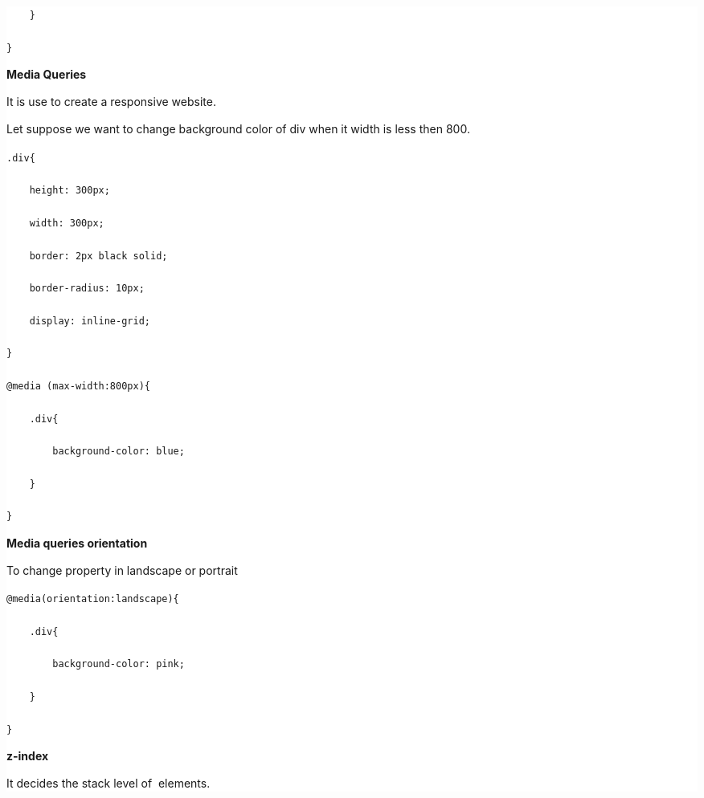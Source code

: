 ```
    }

}
```

**Media Queries**

It is use to create a responsive website.

Let suppose we want to change background color of div when it width is less then 800.
```
.div{

    height: 300px;

    width: 300px;

    border: 2px black solid;

    border-radius: 10px;

    display: inline-grid;

}

@media (max-width:800px){

    .div{

        background-color: blue;

    }

}
```

**Media queries orientation**

To change property in landscape or portrait
```
@media(orientation:landscape){

    .div{

        background-color: pink;

    }    

}
```

**z-index**

It decides the stack level of  elements.
